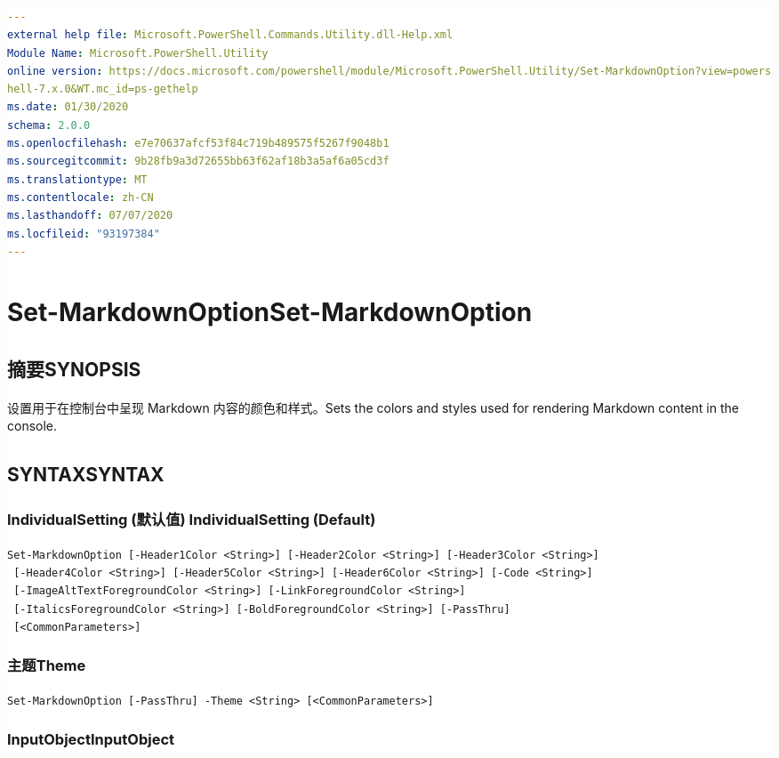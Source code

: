 ```yaml
---
external help file: Microsoft.PowerShell.Commands.Utility.dll-Help.xml
Module Name: Microsoft.PowerShell.Utility
online version: https://docs.microsoft.com/powershell/module/Microsoft.PowerShell.Utility/Set-MarkdownOption?view=powershell-7.x.0&WT.mc_id=ps-gethelp
ms.date: 01/30/2020
schema: 2.0.0
ms.openlocfilehash: e7e70637afcf53f84c719b489575f5267f9048b1
ms.sourcegitcommit: 9b28fb9a3d72655bb63f62af18b3a5af6a05cd3f
ms.translationtype: MT
ms.contentlocale: zh-CN
ms.lasthandoff: 07/07/2020
ms.locfileid: "93197384"
---
```

# <span data-ttu-id="9c769-101">Set-MarkdownOption</span><span class="sxs-lookup"><span data-stu-id="9c769-101">Set-MarkdownOption</span></span>

## <span data-ttu-id="9c769-102">摘要</span><span class="sxs-lookup"><span data-stu-id="9c769-102">SYNOPSIS</span></span>
<span data-ttu-id="9c769-103">设置用于在控制台中呈现 Markdown 内容的颜色和样式。</span><span class="sxs-lookup"><span data-stu-id="9c769-103">Sets the colors and styles used for rendering Markdown content in the console.</span></span>

## <span data-ttu-id="9c769-104">SYNTAX</span><span class="sxs-lookup"><span data-stu-id="9c769-104">SYNTAX</span></span>

### <span data-ttu-id="9c769-105">IndividualSetting (默认值) </span><span class="sxs-lookup"><span data-stu-id="9c769-105">IndividualSetting (Default)</span></span>

```
Set-MarkdownOption [-Header1Color <String>] [-Header2Color <String>] [-Header3Color <String>]
 [-Header4Color <String>] [-Header5Color <String>] [-Header6Color <String>] [-Code <String>]
 [-ImageAltTextForegroundColor <String>] [-LinkForegroundColor <String>]
 [-ItalicsForegroundColor <String>] [-BoldForegroundColor <String>] [-PassThru]
 [<CommonParameters>]
```

### <span data-ttu-id="9c769-106">主题</span><span class="sxs-lookup"><span data-stu-id="9c769-106">Theme</span></span>

```
Set-MarkdownOption [-PassThru] -Theme <String> [<CommonParameters>]
```

### <span data-ttu-id="9c769-107">InputObject</span><span class="sxs-lookup"><span data-stu-id="9c769-107">InputObject</span></span>
